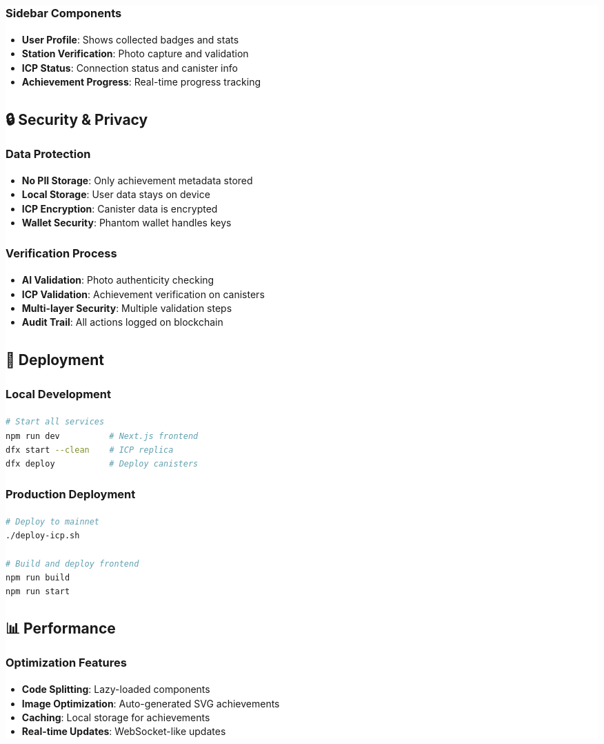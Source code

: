 ### Sidebar Components

- **User Profile**: Shows collected badges and stats
- **Station Verification**: Photo capture and validation
- **ICP Status**: Connection status and canister info
- **Achievement Progress**: Real-time progress tracking

## 🔒 Security & Privacy

### Data Protection

- **No PII Storage**: Only achievement metadata stored
- **Local Storage**: User data stays on device
- **ICP Encryption**: Canister data is encrypted
- **Wallet Security**: Phantom wallet handles keys

### Verification Process

- **AI Validation**: Photo authenticity checking
- **ICP Validation**: Achievement verification on canisters
- **Multi-layer Security**: Multiple validation steps
- **Audit Trail**: All actions logged on blockchain

## 🚀 Deployment

### Local Development

```bash
# Start all services
npm run dev          # Next.js frontend
dfx start --clean    # ICP replica
dfx deploy           # Deploy canisters
```

### Production Deployment

```bash
# Deploy to mainnet
./deploy-icp.sh

# Build and deploy frontend
npm run build
npm run start
```

## 📊 Performance

### Optimization Features

- **Code Splitting**: Lazy-loaded components
- **Image Optimization**: Auto-generated SVG achievements
- **Caching**: Local storage for achievements
- **Real-time Updates**: WebSocket-like updates
